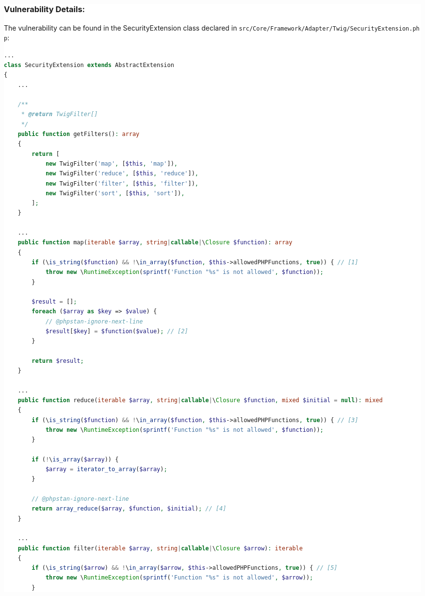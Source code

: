 ### Vulnerability Details:

The vulnerability can be found in the SecurityExtension class declared in `src/Core/Framework/Adapter/Twig/SecurityExtension.php`:

```php
...
class SecurityExtension extends AbstractExtension
{
    ...

    /**
     * @return TwigFilter[]
     */
    public function getFilters(): array
    {
        return [
            new TwigFilter('map', [$this, 'map']),
            new TwigFilter('reduce', [$this, 'reduce']),
            new TwigFilter('filter', [$this, 'filter']),
            new TwigFilter('sort', [$this, 'sort']),
        ];
    }

    ...
    public function map(iterable $array, string|callable|\Closure $function): array
    {
        if (\is_string($function) && !\in_array($function, $this->allowedPHPFunctions, true)) { // [1]
            throw new \RuntimeException(sprintf('Function "%s" is not allowed', $function));
        }

        $result = [];
        foreach ($array as $key => $value) {
            // @phpstan-ignore-next-line
            $result[$key] = $function($value); // [2]
        }

        return $result;
    }

    ...
    public function reduce(iterable $array, string|callable|\Closure $function, mixed $initial = null): mixed
    {
        if (\is_string($function) && !\in_array($function, $this->allowedPHPFunctions, true)) { // [3]
            throw new \RuntimeException(sprintf('Function "%s" is not allowed', $function));
        }

        if (!\is_array($array)) {
            $array = iterator_to_array($array);
        }

        // @phpstan-ignore-next-line
        return array_reduce($array, $function, $initial); // [4]
    }

    ...
    public function filter(iterable $array, string|callable|\Closure $arrow): iterable
    {
        if (\is_string($arrow) && !\in_array($arrow, $this->allowedPHPFunctions, true)) { // [5]
            throw new \RuntimeException(sprintf('Function "%s" is not allowed', $arrow));
        }
```